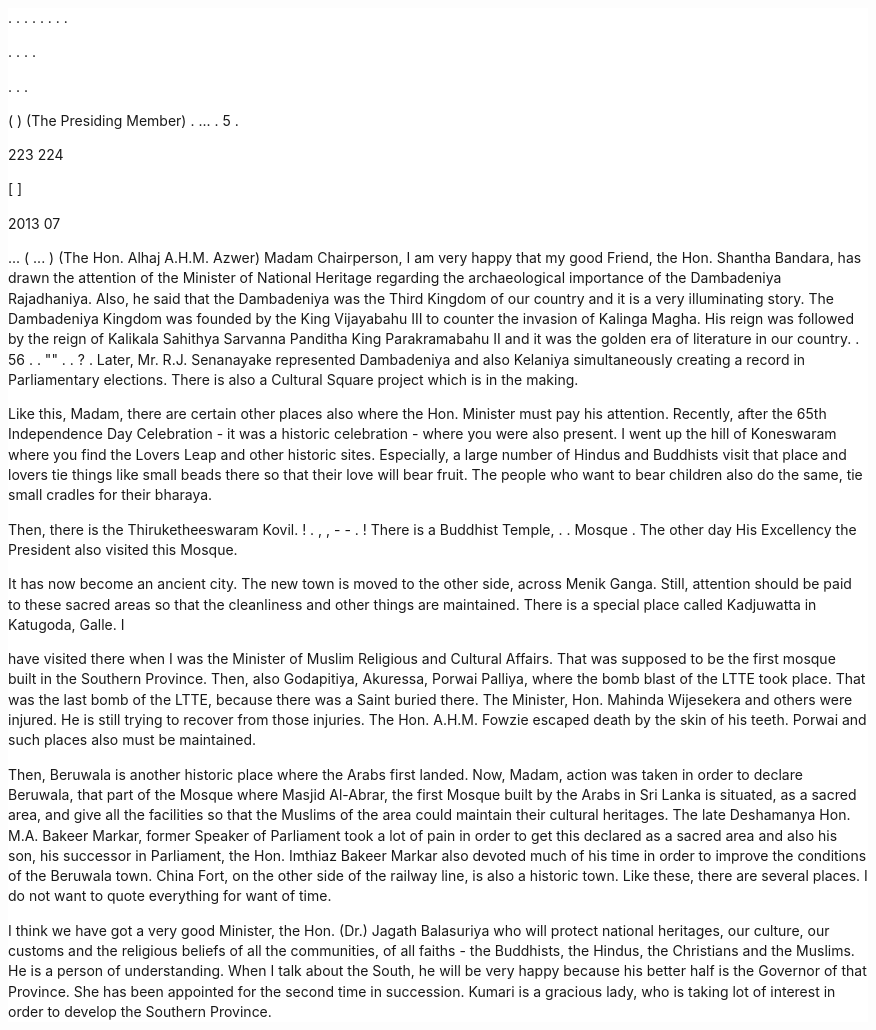 . . . . . . . .

. . . .

. . .

( ) (The Presiding Member) . ... . 5 .

223 224

[ ]

2013 07

... ( ... ) (The Hon. Alhaj A.H.M. Azwer) Madam Chairperson, I am very happy that my good Friend, the Hon. Shantha Bandara, has drawn the attention of the Minister of National Heritage regarding the archaeological importance of the Dambadeniya Rajadhaniya. Also, he said that the Dambadeniya was the Third Kingdom of our country and it is a very illuminating story. The Dambadeniya Kingdom was founded by the King Vijayabahu III to counter the invasion of Kalinga Magha. His reign was followed by the reign of Kalikala Sahithya Sarvanna Panditha King Parakramabahu II and it was the golden era of literature in our country. . 56 . . "" . . ? . Later, Mr. R.J. Senanayake represented Dambadeniya and also Kelaniya simultaneously creating a record in Parliamentary elections. There is also a Cultural Square project which is in the making.

Like this, Madam, there are certain other places also where the Hon. Minister must pay his attention. Recently, after the 65th Independence Day Celebration - it was a historic celebration - where you were also present. I went up the hill of Koneswaram where you find the Lovers Leap and other historic sites. Especially, a large number of Hindus and Buddhists visit that place and lovers tie things like small beads there so that their love will bear fruit. The people who want to bear children also do the same, tie small cradles for their bharaya.

Then, there is the Thiruketheeswaram Kovil. ! . , , - - . ! There is a Buddhist Temple, . . Mosque . The other day His Excellency the President also visited this Mosque.

It has now become an ancient city. The new town is moved to the other side, across Menik Ganga. Still, attention should be paid to these sacred areas so that the cleanliness and other things are maintained. There is a special place called Kadjuwatta in Katugoda, Galle. I

have visited there when I was the Minister of Muslim Religious and Cultural Affairs. That was supposed to be the first mosque built in the Southern Province. Then, also Godapitiya, Akuressa, Porwai Palliya, where the bomb blast of the LTTE took place. That was the last bomb of the LTTE, because there was a Saint buried there. The Minister, Hon. Mahinda Wijesekera and others were injured. He is still trying to recover from those injuries. The Hon. A.H.M. Fowzie escaped death by the skin of his teeth. Porwai and such places also must be maintained.

Then, Beruwala is another historic place where the Arabs first landed. Now, Madam, action was taken in order to declare Beruwala, that part of the Mosque where Masjid Al-Abrar, the first Mosque built by the Arabs in Sri Lanka is situated, as a sacred area, and give all the facilities so that the Muslims of the area could maintain their cultural heritages. The late Deshamanya Hon. M.A. Bakeer Markar, former Speaker of Parliament took a lot of pain in order to get this declared as a sacred area and also his son, his successor in Parliament, the Hon. Imthiaz Bakeer Markar also devoted much of his time in order to improve the conditions of the Beruwala town. China Fort, on the other side of the railway line, is also a historic town. Like these, there are several places. I do not want to quote everything for want of time.

I think we have got a very good Minister, the Hon. (Dr.) Jagath Balasuriya who will protect national heritages, our culture, our customs and the religious beliefs of all the communities, of all faiths - the Buddhists, the Hindus, the Christians and the Muslims. He is a person of understanding. When I talk about the South, he will be very happy because his better half is the Governor of that Province. She has been appointed for the second time in succession. Kumari is a gracious lady, who is taking lot of interest in order to develop the Southern Province.
